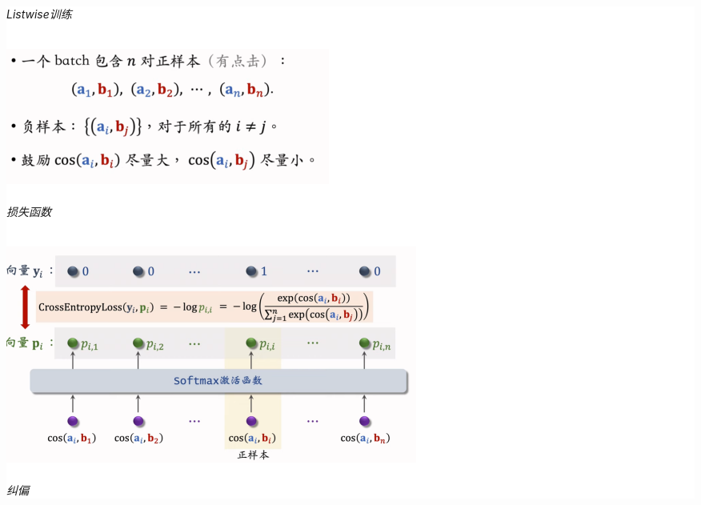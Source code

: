 ###### Listwise训练

<img src="recommend_system.assets/image-20240407222745478.png" alt="image-20240407222745478" style="zoom:50%;" />

###### 损失函数

<img src="recommend_system.assets/image-20240407222925593.png" alt="image-20240407222925593" style="zoom:50%;" />

###### 纠偏
